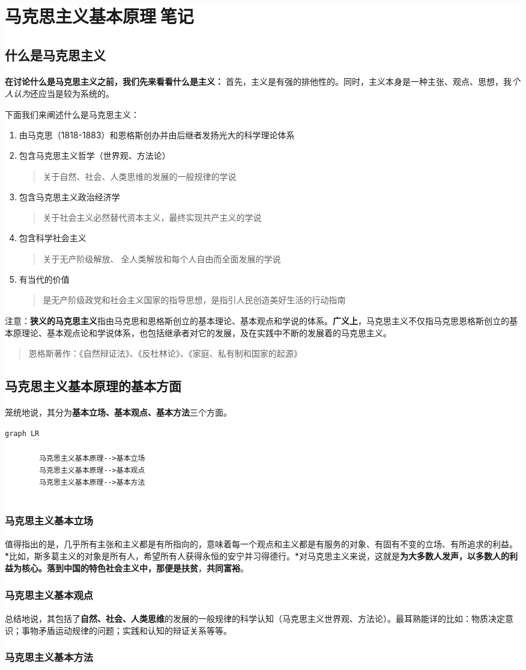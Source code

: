 # 马克思主义基本原理 笔记

## 什么是马克思主义

**在讨论什么是马克思主义之前，我们先来看看什么是主义：**
首先，主义是有强的排他性的。同时，主义本身是一种主张、观点、思想，我*个人认为*还应当是较为系统的。

下面我们来阐述什么是马克思主义：

1. 由马克思（1818-1883）和恩格斯创办并由后继者发扬光大的科学理论体系

2. 包含马克思主义哲学（世界观、方法论）

   > 关于自然、社会、人类思维的发展的一般规律的学说

3. 包含马克思主义政治经济学

   > 关于社会主义必然替代资本主义，最终实现共产主义的学说

4. 包含科学社会主义

   > 关于无产阶级解放、 全人类解放和每个人自由而全面发展的学说

5. 有当代的价值

   > 是无产阶级政党和社会主义国家的指导思想，是指引人民创造美好生活的行动指南

注意：**狭义的马克思主义**指由马克思和恩格斯创立的基本理论、基本观点和学说的体系。**广义上**，马克思主义不仅指马克思恩格斯创立的基本原理论、基本观点论和学说体系，也包括继承者对它的发展，及在实践中不断的发展着的马克思主义。

> 恩格斯著作：《自然辩证法》、《反杜林论》、《家庭、私有制和国家的起源》

## 马克思主义基本原理的基本方面

笼统地说，其分为**基本立场、基本观点、基本方法**三个方面。

```mermaid
graph LR
	
		马克思主义基本原理-->基本立场
		马克思主义基本原理-->基本观点
		马克思主义基本原理-->基本方法
		
```



### 马克思主义基本立场

值得指出的是，几乎所有主张和主义都是有所指向的，意味着每一个观点和主义都是有服务的对象、有固有不变的立场、有所追求的利益。*比如，斯多葛主义的对象是所有人，希望所有人获得永恒的安宁并习得德行。*对马克思主义来说，这就是**为大多数人发声，以多数人的利益为核心。**落到中国的特色社会主义中，那便是**扶贫**，**共同富裕**。

### 马克思主义基本观点

总结地说，其包括了**自然、社会、人类思维**的发展的一般规律的科学认知（马克思主义世界观、方法论）。最耳熟能详的比如：物质决定意识；事物矛盾运动规律的问题；实践和认知的辩证关系等等。

### 马克思主义基本方法
